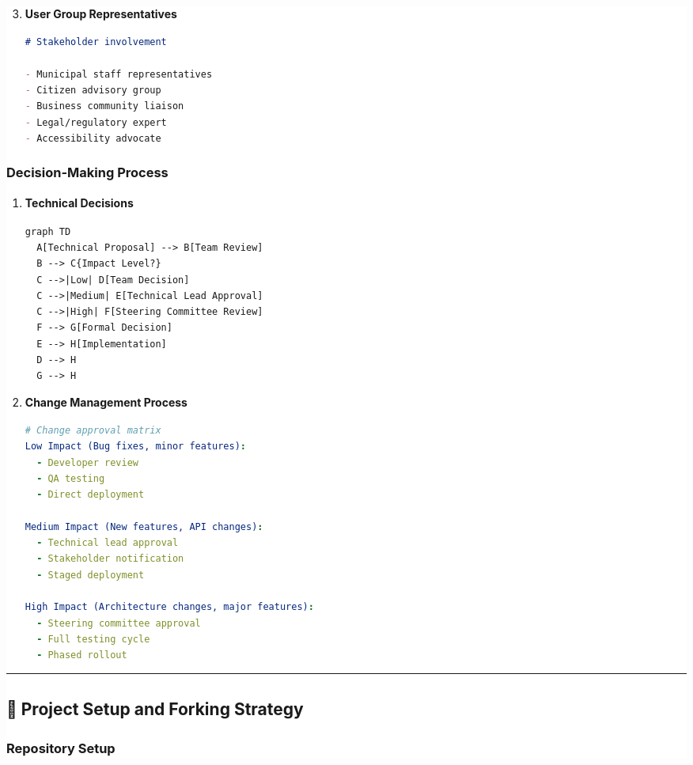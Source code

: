 3. **User Group Representatives**

   ```markdown
   # Stakeholder involvement

   - Municipal staff representatives
   - Citizen advisory group
   - Business community liaison
   - Legal/regulatory expert
   - Accessibility advocate
   ```

### Decision-Making Process

1. **Technical Decisions**

   ```mermaid
   graph TD
     A[Technical Proposal] --> B[Team Review]
     B --> C{Impact Level?}
     C -->|Low| D[Team Decision]
     C -->|Medium| E[Technical Lead Approval]
     C -->|High| F[Steering Committee Review]
     F --> G[Formal Decision]
     E --> H[Implementation]
     D --> H
     G --> H
   ```

2. **Change Management Process**

   ```yaml
   # Change approval matrix
   Low Impact (Bug fixes, minor features):
     - Developer review
     - QA testing
     - Direct deployment

   Medium Impact (New features, API changes):
     - Technical lead approval
     - Stakeholder notification
     - Staged deployment

   High Impact (Architecture changes, major features):
     - Steering committee approval
     - Full testing cycle
     - Phased rollout
   ```

---

## 🚀 Project Setup and Forking Strategy

### Repository Setup

